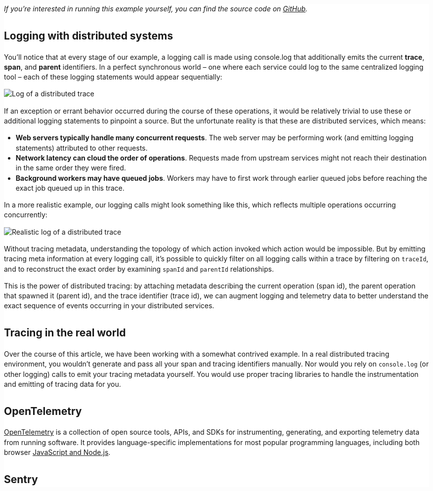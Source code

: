 _If you’re interested in running this example yourself, you can find the source code on [GitHub](https://github.com/getsentry/distributed-tracing-examples)._

## Logging with distributed systems
You’ll notice that at every stage of our example, a logging call is made using console.log that additionally emits the current **trace**, **span**, and **parent** identifiers. In a perfect synchronous world – one where each service could log to the same centralized logging tool – each of these logging statements would appear sequentially:

![Log of a distributed trace](/images/distributed-tracing-101-for-full-stack-developers/log.png)

If an exception or errant behavior occurred during the course of these operations, it would be relatively trivial to use these or additional logging statements to pinpoint a source. But the unfortunate reality is that these are distributed services, which means:

* **Web servers typically handle many concurrent requests**. The web server may be performing work (and emitting logging statements) attributed to other requests.
* **Network latency can cloud the order of operations**. Requests made from upstream services might not reach their destination in the same order they were fired.
* **Background workers may have queued jobs**. Workers may have to first work through earlier queued jobs before reaching the exact job queued up in this trace.

In a more realistic example, our logging calls might look something like this, which reflects multiple operations occurring concurrently:

![Realistic log of a distributed trace](/images/distributed-tracing-101-for-full-stack-developers/realistic-log.png)

Without tracing metadata, understanding the topology of which action invoked which action would be impossible. But by emitting tracing meta information at every logging call, it’s possible to quickly filter on all logging calls within a trace by filtering on `traceId`, and to reconstruct the exact order by examining `spanId` and `parentId` relationships.

This is the power of distributed tracing: by attaching metadata describing the current operation (span id), the parent operation that spawned it (parent id), and the trace identifier (trace id), we can augment logging and telemetry data to better understand the exact sequence of events occurring in your distributed services.

## Tracing in the real world
Over the course of this article, we have been working with a somewhat contrived example. In a real distributed tracing environment, you wouldn’t generate and pass all your span and tracing identifiers manually. Nor would you rely on `console.log` (or other logging) calls to emit your tracing metadata yourself. You would use proper tracing libraries to handle the instrumentation and emitting of tracing data for you.

## OpenTelemetry
[OpenTelemetry](https://opentelemetry.io/) is a collection of open source tools, APIs, and SDKs for instrumenting, generating, and exporting telemetry data from running software. It provides language-specific implementations for most popular programming languages, including both browser [JavaScript and Node.js](https://github.com/open-telemetry/opentelemetry-js).

## Sentry
